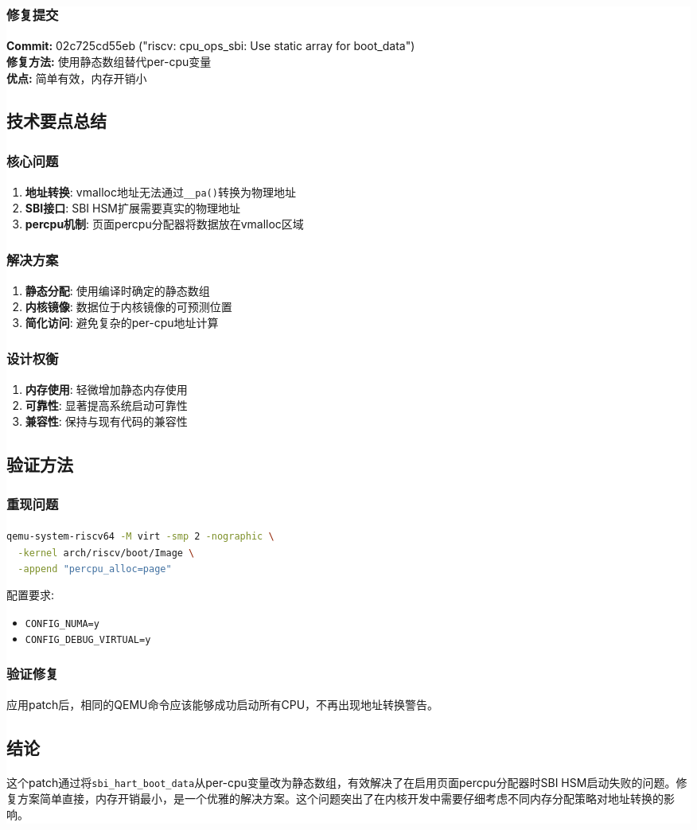 ### 修复提交

**Commit:** 02c725cd55eb ("riscv: cpu_ops_sbi: Use static array for boot_data")  
**修复方法:** 使用静态数组替代per-cpu变量  
**优点:** 简单有效，内存开销小  

## 技术要点总结

### 核心问题

1. **地址转换**: vmalloc地址无法通过`__pa()`转换为物理地址
2. **SBI接口**: SBI HSM扩展需要真实的物理地址
3. **percpu机制**: 页面percpu分配器将数据放在vmalloc区域

### 解决方案

1. **静态分配**: 使用编译时确定的静态数组
2. **内核镜像**: 数据位于内核镜像的可预测位置
3. **简化访问**: 避免复杂的per-cpu地址计算

### 设计权衡

1. **内存使用**: 轻微增加静态内存使用
2. **可靠性**: 显著提高系统启动可靠性
3. **兼容性**: 保持与现有代码的兼容性

## 验证方法

### 重现问题

```bash
qemu-system-riscv64 -M virt -smp 2 -nographic \
  -kernel arch/riscv/boot/Image \
  -append "percpu_alloc=page"
```

配置要求:
- `CONFIG_NUMA=y`
- `CONFIG_DEBUG_VIRTUAL=y`

### 验证修复

应用patch后，相同的QEMU命令应该能够成功启动所有CPU，不再出现地址转换警告。

## 结论

这个patch通过将`sbi_hart_boot_data`从per-cpu变量改为静态数组，有效解决了在启用页面percpu分配器时SBI HSM启动失败的问题。修复方案简单直接，内存开销最小，是一个优雅的解决方案。这个问题突出了在内核开发中需要仔细考虑不同内存分配策略对地址转换的影响。